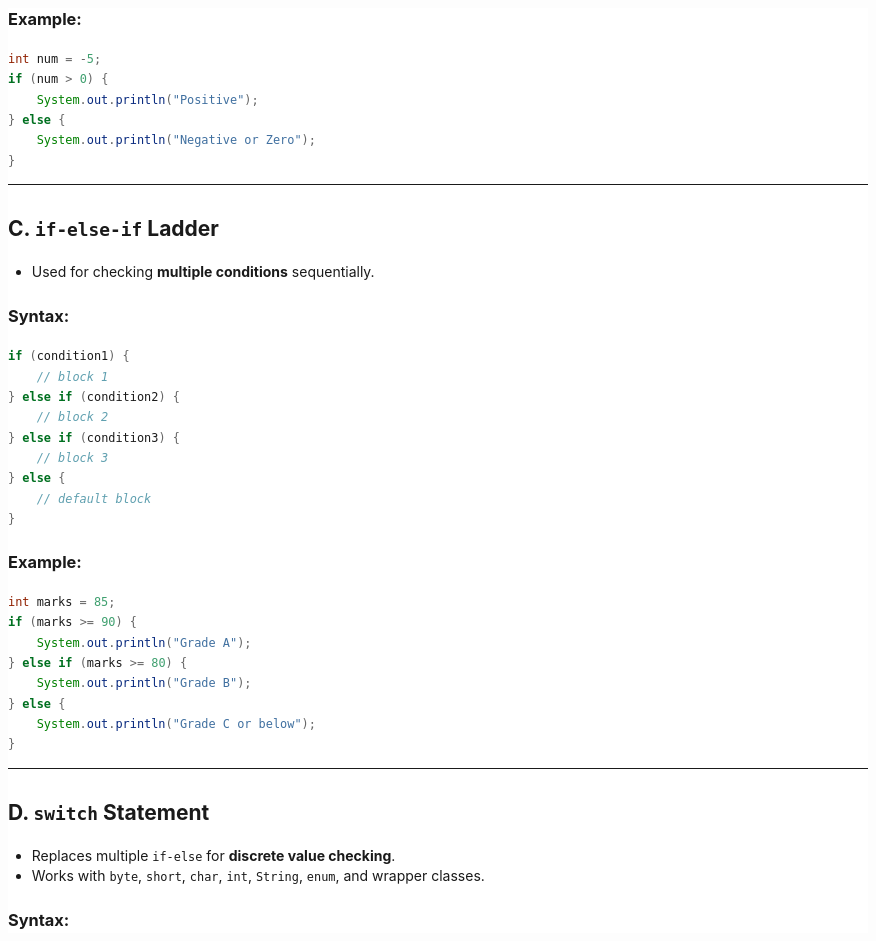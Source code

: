 ### Example:

```java
int num = -5;
if (num > 0) {
    System.out.println("Positive");
} else {
    System.out.println("Negative or Zero");
}
```

---

## C. **`if-else-if` Ladder**

* Used for checking **multiple conditions** sequentially.

### Syntax:

```java
if (condition1) {
    // block 1
} else if (condition2) {
    // block 2
} else if (condition3) {
    // block 3
} else {
    // default block
}
```

### Example:

```java
int marks = 85;
if (marks >= 90) {
    System.out.println("Grade A");
} else if (marks >= 80) {
    System.out.println("Grade B");
} else {
    System.out.println("Grade C or below");
}
```

---

## D. **`switch` Statement**

* Replaces multiple `if-else` for **discrete value checking**.
* Works with `byte`, `short`, `char`, `int`, `String`, `enum`, and wrapper classes.

### Syntax:
